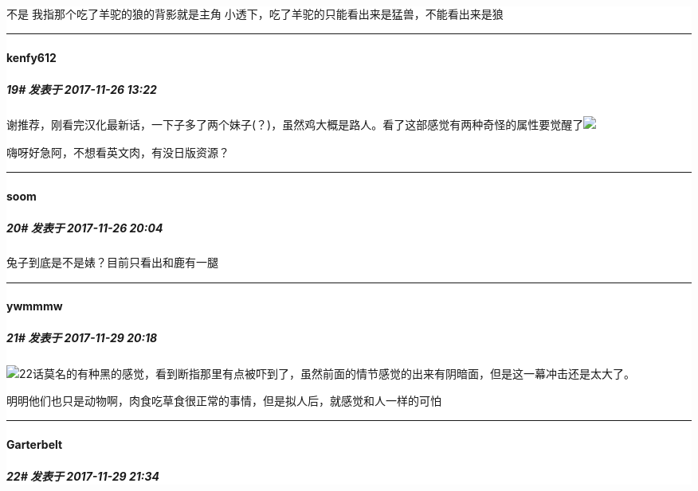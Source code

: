 不是 我指那个吃了羊驼的狼的背影就是主角</blockquote>
小透下，吃了羊驼的只能看出来是猛兽，不能看出来是狼







-----

####  kenfy612  
##### 19#       发表于 2017-11-26 13:22




谢推荐，刚看完汉化最新话，一下子多了两个妹子(？)，虽然鸡大概是路人。看了这部感觉有两种奇怪的属性要觉醒了<img src="https://static.saraba1st.com/image/smiley/face2017/067.png" referrerpolicy="no-referrer">

嗨呀好急阿，不想看英文肉，有没日版资源？







-----

####  soom  
##### 20#       发表于 2017-11-26 20:04




兔子到底是不是婊？目前只看出和鹿有一腿







-----

####  ywmmmw  
##### 21#       发表于 2017-11-29 20:18



<img src="https://static.saraba1st.com/image/smiley/face2017/112.png" referrerpolicy="no-referrer">22话莫名的有种黑的感觉，看到断指那里有点被吓到了，虽然前面的情节感觉的出来有阴暗面，但是这一幕冲击还是太大了。

明明他们也只是动物啊，肉食吃草食很正常的事情，但是拟人后，就感觉和人一样的可怕







-----

####  Garterbelt  
##### 22#       发表于 2017-11-29 21:34



